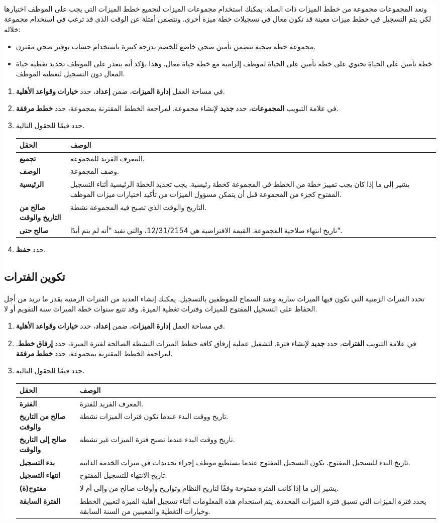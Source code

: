 وتعد المجموعات مجموعة من خطط الميزات ذات الصلة. يمكنك استخدام مجموعات الميزات لتجميع خطط الميزات التي يجب على الموظف اختيارها لكي يتم التسجيل في خطط ميزات معينة قد تكون معال في تسجيلات خطة ميزة أخرى. وتتضمن أمثلة عن الوقت الذي قد ترغب في استخدام مجموعة خلاله:

- مجموعة خطة صحية تتضمن تأمين صحي خاضع للخصم بدرجة كبيرة باستخدام حساب توفير صحي مقترن.

- خطة تأمين على الحياة تحتوي على خطة تأمين على الحياة لموظف إلزامية مع خطة حياة معال. وهذا يؤكد أنه يتعذر على الموظف تحديد تغطية حياة المعال دون التسجيل لتغطية الموظف.

1. في مساحة العمل **إدارة الميزات**، ضمن **إعداد**، حدد **خيارات وقواعد الأهلية**.

2. في علامة التبويب **المجموعات**، حدد **جديد** لإنشاء مجموعة. لمراجعة الخطط المقترنة بمجموعة، حدد **خطط مرفقة**.

3. حدد قيمًا للحقول التالية.

   | الحقل | الوصف |
   | --- | --- |
   | **تجميع** | المعرف الفريد للمجموعة. |
   | **‏‏الوصف** | وصف المجموعة. |
   | **الرئيسية** | يشير إلى ما إذا كان يجب تمييز خطة من الخطط في المجموعة كخطة رئيسية. يجب تحديد الخطة الرئيسية أثناء التسجيل المفتوح كجزء من المجموعة قبل أن يتمكن مسؤول الميزات من تأكيد اختيارات ميزات الموظف. |
   | **صالح من التاريخ والوقت** | التاريخ والوقت الذي تصبح فيه المجموعة نشطة. |
   | **صالح حتى** | تاريخ انتهاء صلاحية المجموعة. القيمة الافتراضية هي 12/31/2154، والتي تفيد "أنه لم يتم أبدًا". |

4. حدد **حفظ**.

## <a name="configure-periods"></a>تكوين الفترات

تحدد الفترات الزمنية التي تكون فيها الميزات سارية وعند السماح للموظفين بالتسجيل. يمكنك إنشاء العديد من الفترات الزمنية بقدر ما تريد من أجل الحفاظ على التسجيل المفتوح للميزات وفترات تغطية الميزة. وقد تتبع سنوات خطة الميزات سنة التقويم أو لا. 

1. في مساحة العمل **إدارة الميزات**، ضمن **إعداد**، حدد **خيارات وقواعد الأهلية**.

2. في علامة التبويب **الفترات**، حدد **جديد** لإنشاء فترة. لتشغيل عملية إرفاق كافة خطط الميزات النشطة الصالحة لفترة الميزة، حدد **إرفاق خطط**. لمراجعة الخطط المقترنة بمجموعة، حدد **خطط مرفقة**. 

3. حدد قيمًا للحقول التالية.

   | الحقل | الوصف |
   | --- | --- |
   | **الفترة** | المعرف الفريد للفترة. |
   | **صالح من التاريخ والوقت** | تاريخ ووقت البدء عندما تكون فترات الميزات نشطة. |
   | **صالح إلى التاريخ والوقت** | تاريخ ووقت البدء عندما تصبح فترة الميزات غير نشطة. |
   | **بدء التسجيل** | تاريخ البدء للتسجيل المفتوح. يكون التسجيل المفتوح عندما يستطيع موظف إجراء تحديدات في ميزات الخدمة الذاتية. |
   | **انتهاء التسجيل** | تاريخ الانتهاء للتسجيل المفتوح. |
   | **مفتوح(ة)** | يشير إلى ما إذا كانت الفترة مفتوحة وفقًا لتاريخ النظام وتواريخ وأوقات صالح من وإلى أم لا. | 
   | **الفترة السابقة** | يحدد فترة الميزات التي تسبق فترة الميزات المحددة. يتم استخدام هذه المعلومات أثناء تسجيل أهلية الميزة لتعيين الخطط وخيارات التغطية والمعينين من السنة السابقة. |
 